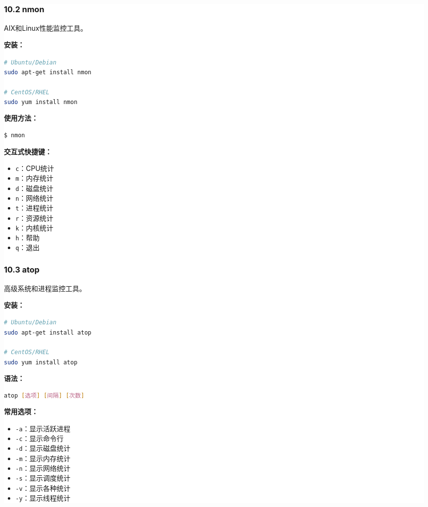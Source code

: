 ### 10.2 nmon

AIX和Linux性能监控工具。

**安装：**
```bash
# Ubuntu/Debian
sudo apt-get install nmon

# CentOS/RHEL
sudo yum install nmon
```

**使用方法：**
```bash
$ nmon
```

**交互式快捷键：**
- `c`：CPU统计
- `m`：内存统计
- `d`：磁盘统计
- `n`：网络统计
- `t`：进程统计
- `r`：资源统计
- `k`：内核统计
- `h`：帮助
- `q`：退出

### 10.3 atop

高级系统和进程监控工具。

**安装：**
```bash
# Ubuntu/Debian
sudo apt-get install atop

# CentOS/RHEL
sudo yum install atop
```

**语法：**
```bash
atop [选项] [间隔] [次数]
```

**常用选项：**
- `-a`：显示活跃进程
- `-c`：显示命令行
- `-d`：显示磁盘统计
- `-m`：显示内存统计
- `-n`：显示网络统计
- `-s`：显示调度统计
- `-v`：显示各种统计
- `-y`：显示线程统计
